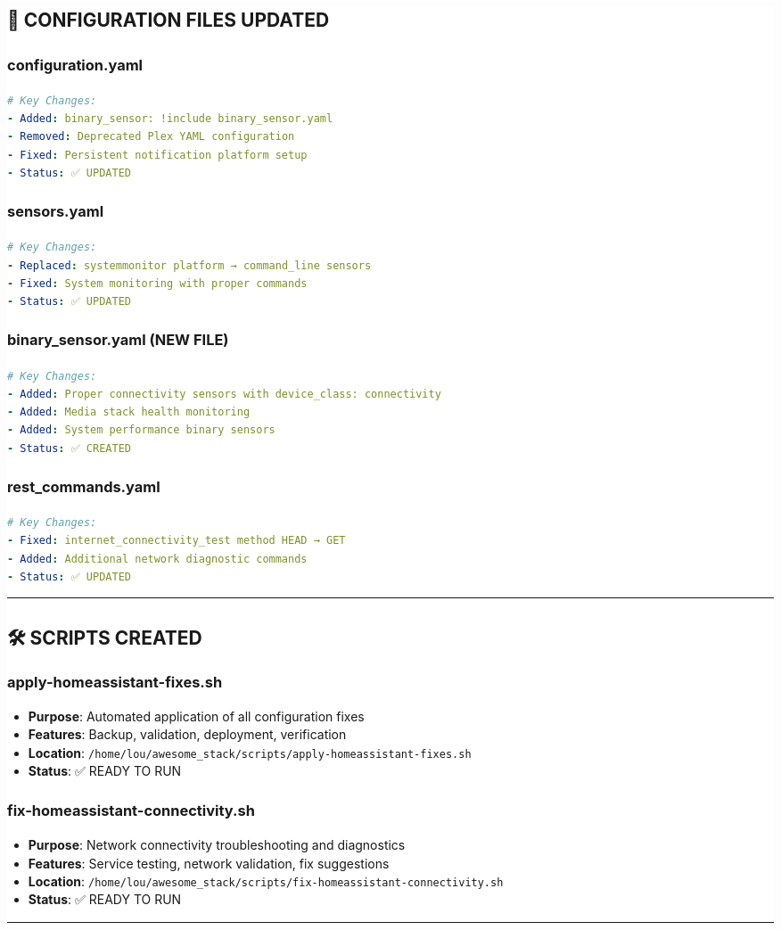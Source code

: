 
## 📁 **CONFIGURATION FILES UPDATED**

### **configuration.yaml**
```yaml
# Key Changes:
- Added: binary_sensor: !include binary_sensor.yaml
- Removed: Deprecated Plex YAML configuration  
- Fixed: Persistent notification platform setup
- Status: ✅ UPDATED
```

### **sensors.yaml** 
```yaml
# Key Changes:
- Replaced: systemmonitor platform → command_line sensors
- Fixed: System monitoring with proper commands
- Status: ✅ UPDATED
```

### **binary_sensor.yaml** (NEW FILE)
```yaml
# Key Changes:
- Added: Proper connectivity sensors with device_class: connectivity
- Added: Media stack health monitoring
- Added: System performance binary sensors
- Status: ✅ CREATED
```

### **rest_commands.yaml**
```yaml
# Key Changes:
- Fixed: internet_connectivity_test method HEAD → GET
- Added: Additional network diagnostic commands
- Status: ✅ UPDATED
```

---

## 🛠️ **SCRIPTS CREATED**

### **apply-homeassistant-fixes.sh**
- **Purpose**: Automated application of all configuration fixes
- **Features**: Backup, validation, deployment, verification
- **Location**: `/home/lou/awesome_stack/scripts/apply-homeassistant-fixes.sh`
- **Status**: ✅ READY TO RUN

### **fix-homeassistant-connectivity.sh**
- **Purpose**: Network connectivity troubleshooting and diagnostics
- **Features**: Service testing, network validation, fix suggestions
- **Location**: `/home/lou/awesome_stack/scripts/fix-homeassistant-connectivity.sh`
- **Status**: ✅ READY TO RUN

---